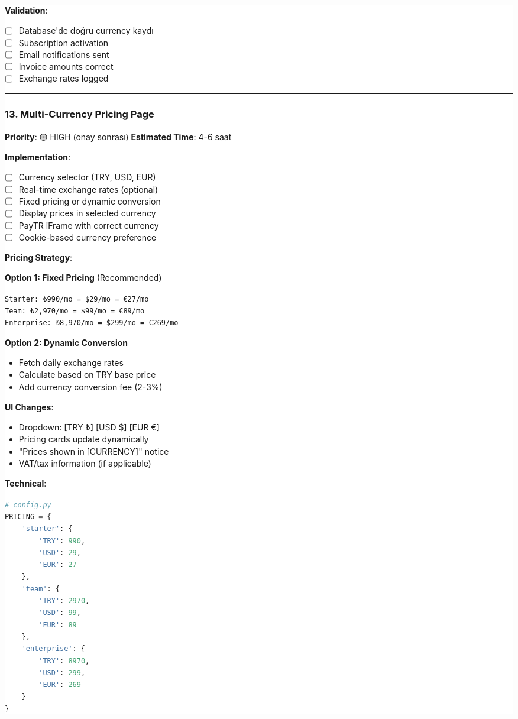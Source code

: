 **Validation**:
- [ ] Database'de doğru currency kaydı
- [ ] Subscription activation
- [ ] Email notifications sent
- [ ] Invoice amounts correct
- [ ] Exchange rates logged

---

### 13. Multi-Currency Pricing Page
**Priority**: 🟡 HIGH (onay sonrası)
**Estimated Time**: 4-6 saat

**Implementation**:
- [ ] Currency selector (TRY, USD, EUR)
- [ ] Real-time exchange rates (optional)
- [ ] Fixed pricing or dynamic conversion
- [ ] Display prices in selected currency
- [ ] PayTR iFrame with correct currency
- [ ] Cookie-based currency preference

**Pricing Strategy**:

**Option 1: Fixed Pricing** (Recommended)
```
Starter: ₺990/mo = $29/mo = €27/mo
Team: ₺2,970/mo = $99/mo = €89/mo
Enterprise: ₺8,970/mo = $299/mo = €269/mo
```

**Option 2: Dynamic Conversion**
- Fetch daily exchange rates
- Calculate based on TRY base price
- Add currency conversion fee (2-3%)

**UI Changes**:
- Dropdown: [TRY ₺] [USD $] [EUR €]
- Pricing cards update dynamically
- "Prices shown in [CURRENCY]" notice
- VAT/tax information (if applicable)

**Technical**:
```python
# config.py
PRICING = {
    'starter': {
        'TRY': 990,
        'USD': 29,
        'EUR': 27
    },
    'team': {
        'TRY': 2970,
        'USD': 99,
        'EUR': 89
    },
    'enterprise': {
        'TRY': 8970,
        'USD': 299,
        'EUR': 269
    }
}
```
